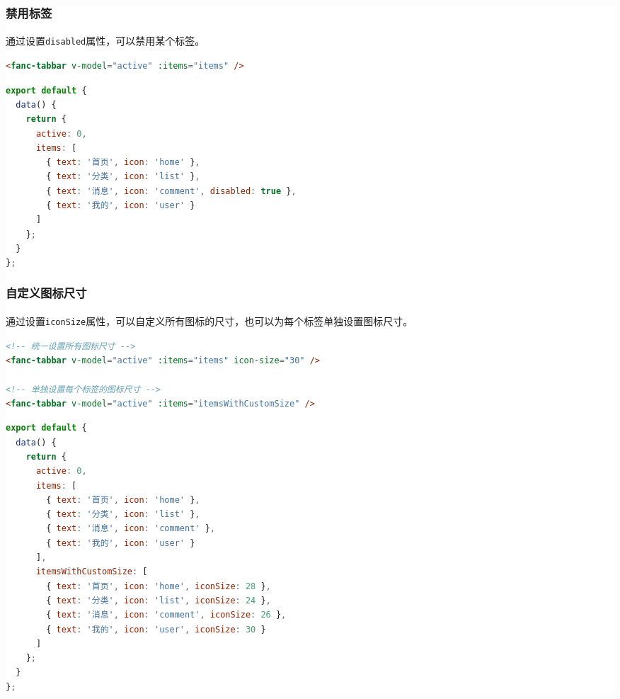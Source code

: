 ### 禁用标签

通过设置`disabled`属性，可以禁用某个标签。

```html
<fanc-tabbar v-model="active" :items="items" />
```

```js
export default {
  data() {
    return {
      active: 0,
      items: [
        { text: '首页', icon: 'home' },
        { text: '分类', icon: 'list' },
        { text: '消息', icon: 'comment', disabled: true },
        { text: '我的', icon: 'user' }
      ]
    };
  }
};
```

### 自定义图标尺寸

通过设置`iconSize`属性，可以自定义所有图标的尺寸，也可以为每个标签单独设置图标尺寸。

```html
<!-- 统一设置所有图标尺寸 -->
<fanc-tabbar v-model="active" :items="items" icon-size="30" />

<!-- 单独设置每个标签的图标尺寸 -->
<fanc-tabbar v-model="active" :items="itemsWithCustomSize" />
```

```js
export default {
  data() {
    return {
      active: 0,
      items: [
        { text: '首页', icon: 'home' },
        { text: '分类', icon: 'list' },
        { text: '消息', icon: 'comment' },
        { text: '我的', icon: 'user' }
      ],
      itemsWithCustomSize: [
        { text: '首页', icon: 'home', iconSize: 28 },
        { text: '分类', icon: 'list', iconSize: 24 },
        { text: '消息', icon: 'comment', iconSize: 26 },
        { text: '我的', icon: 'user', iconSize: 30 }
      ]
    };
  }
};
```
